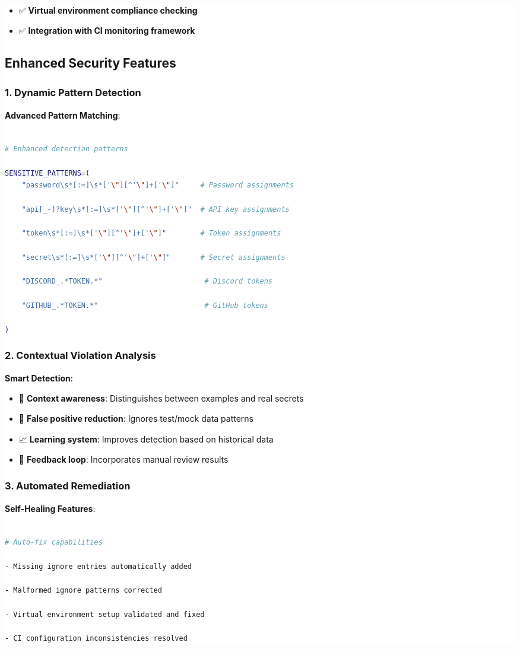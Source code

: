 - ✅ **Virtual environment compliance checking**

- ✅ **Integration with CI monitoring framework**

## Enhanced Security Features

### 1. Dynamic Pattern Detection

**Advanced Pattern Matching**:

```bash

# Enhanced detection patterns

SENSITIVE_PATTERNS=(
    "password\s*[:=]\s*['\"][^'\"]+['\"]"     # Password assignments

    "api[_-]?key\s*[:=]\s*['\"][^'\"]+['\"]"  # API key assignments

    "token\s*[:=]\s*['\"][^'\"]+['\"]"        # Token assignments

    "secret\s*[:=]\s*['\"][^'\"]+['\"]"       # Secret assignments

    "DISCORD_.*TOKEN.*"                        # Discord tokens

    "GITHUB_.*TOKEN.*"                         # GitHub tokens

)

```

### 2. Contextual Violation Analysis

**Smart Detection**:

- 🧠 **Context awareness**: Distinguishes between examples and real secrets

- 🎯 **False positive reduction**: Ignores test/mock data patterns

- 📈 **Learning system**: Improves detection based on historical data

- 🔄 **Feedback loop**: Incorporates manual review results

### 3. Automated Remediation

**Self-Healing Features**:

```bash

# Auto-fix capabilities

- Missing ignore entries automatically added

- Malformed ignore patterns corrected

- Virtual environment setup validated and fixed

- CI configuration inconsistencies resolved

```
